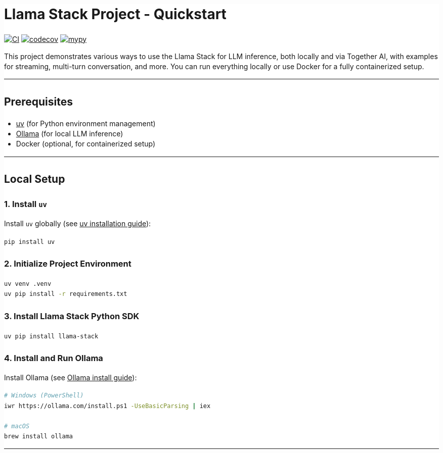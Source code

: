 # Llama Stack Project - Quickstart

[![CI](https://github.com/pritamnikam/llama-stack-examples/actions/workflows/ci.yml/badge.svg)](https://github.com/pritamnikam/llama-stack-examples/actions/workflows/ci.yml)
[![codecov](https://codecov.io/gh/pritamnikam/llama-stack-examples/branch/main/graph/badge.svg)](https://codecov.io/gh/pritamnikam/llama-stack-examples)
[![mypy](https://img.shields.io/badge/type_check-mypy-blue.svg)](https://mypy.readthedocs.io/en/stable/)

This project demonstrates various ways to use the Llama Stack for LLM inference, both locally and via Together AI, with examples for streaming, multi-turn conversation, and more. You can run everything locally or use Docker for a fully containerized setup.

---

## Prerequisites
- [uv](https://github.com/astral-sh/uv) (for Python environment management)
- [Ollama](https://ollama.com/) (for local LLM inference)
- Docker (optional, for containerized setup)

---

## Local Setup

### 1. Install `uv`
Install `uv` globally (see [uv installation guide](https://github.com/astral-sh/uv#installation)):
```sh
pip install uv
```

### 2. Initialize Project Environment
```sh
uv venv .venv
uv pip install -r requirements.txt
```

### 3. Install Llama Stack Python SDK
```sh
uv pip install llama-stack
```

### 4. Install and Run Ollama
Install Ollama (see [Ollama install guide](https://ollama.com/download)):
```sh
# Windows (PowerShell)
iwr https://ollama.com/install.ps1 -UseBasicParsing | iex

# macOS
brew install ollama
```

---